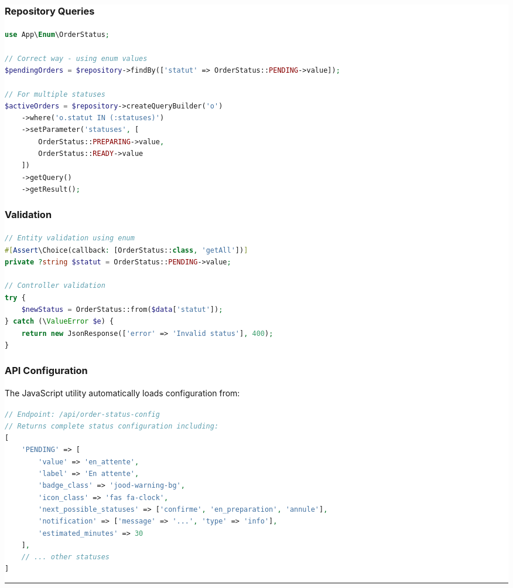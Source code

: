 ### Repository Queries

```php
use App\Enum\OrderStatus;

// Correct way - using enum values
$pendingOrders = $repository->findBy(['statut' => OrderStatus::PENDING->value]);

// For multiple statuses
$activeOrders = $repository->createQueryBuilder('o')
    ->where('o.statut IN (:statuses)')
    ->setParameter('statuses', [
        OrderStatus::PREPARING->value,
        OrderStatus::READY->value
    ])
    ->getQuery()
    ->getResult();
```

### Validation

```php
// Entity validation using enum
#[Assert\Choice(callback: [OrderStatus::class, 'getAll'])]
private ?string $statut = OrderStatus::PENDING->value;

// Controller validation
try {
    $newStatus = OrderStatus::from($data['statut']);
} catch (\ValueError $e) {
    return new JsonResponse(['error' => 'Invalid status'], 400);
}
```

### API Configuration

The JavaScript utility automatically loads configuration from:

```php
// Endpoint: /api/order-status-config  
// Returns complete status configuration including:
[
    'PENDING' => [
        'value' => 'en_attente',
        'label' => 'En attente', 
        'badge_class' => 'jood-warning-bg',
        'icon_class' => 'fas fa-clock',
        'next_possible_statuses' => ['confirme', 'en_preparation', 'annule'],
        'notification' => ['message' => '...', 'type' => 'info'],
        'estimated_minutes' => 30
    ],
    // ... other statuses
]
```

---